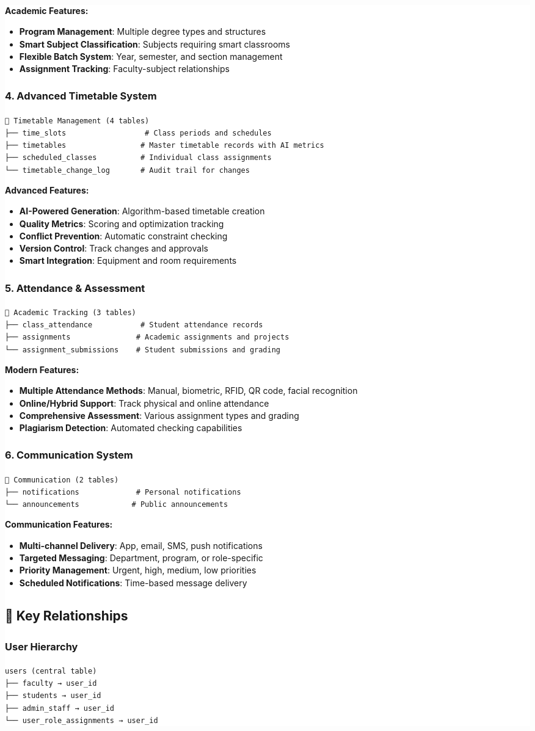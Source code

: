 **Academic Features:**
- **Program Management**: Multiple degree types and structures
- **Smart Subject Classification**: Subjects requiring smart classrooms
- **Flexible Batch System**: Year, semester, and section management
- **Assignment Tracking**: Faculty-subject relationships

### **4. Advanced Timetable System**
```
📁 Timetable Management (4 tables)
├── time_slots                  # Class periods and schedules
├── timetables                 # Master timetable records with AI metrics
├── scheduled_classes          # Individual class assignments
└── timetable_change_log       # Audit trail for changes
```

**Advanced Features:**
- **AI-Powered Generation**: Algorithm-based timetable creation
- **Quality Metrics**: Scoring and optimization tracking
- **Conflict Prevention**: Automatic constraint checking
- **Version Control**: Track changes and approvals
- **Smart Integration**: Equipment and room requirements

### **5. Attendance & Assessment**
```
📁 Academic Tracking (3 tables)
├── class_attendance           # Student attendance records
├── assignments               # Academic assignments and projects
└── assignment_submissions    # Student submissions and grading
```

**Modern Features:**
- **Multiple Attendance Methods**: Manual, biometric, RFID, QR code, facial recognition
- **Online/Hybrid Support**: Track physical and online attendance
- **Comprehensive Assessment**: Various assignment types and grading
- **Plagiarism Detection**: Automated checking capabilities

### **6. Communication System**
```
📁 Communication (2 tables)
├── notifications             # Personal notifications
└── announcements            # Public announcements
```

**Communication Features:**
- **Multi-channel Delivery**: App, email, SMS, push notifications
- **Targeted Messaging**: Department, program, or role-specific
- **Priority Management**: Urgent, high, medium, low priorities
- **Scheduled Notifications**: Time-based message delivery

## 🔗 **Key Relationships**

### **User Hierarchy**
```
users (central table)
├── faculty → user_id
├── students → user_id
├── admin_staff → user_id
└── user_role_assignments → user_id
```
